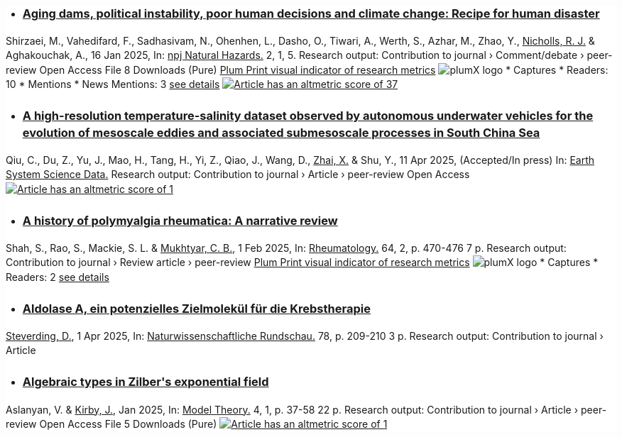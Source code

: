   * ### [Aging dams, political instability, poor human decisions and climate change: Recipe for human disaster](https://research-portal.uea.ac.uk/en/publications/aging-dams-political-instability-poor-human-decisions-and-climate)
Shirzaei, M., Vahedifard, F., Sadhasivam, N., Ohenhen, L., Dasho, O., Tiwari, A., Werth, S., Azhar, M., Zhao, Y., [Nicholls, R. J.](https://research-portal.uea.ac.uk/en/persons/robert-nicholls) & Aghakouchak, A., 16 Jan 2025, In: [npj Natural Hazards.](https://research-portal.uea.ac.uk/en/publications) 2, 1, 5.
Research output: Contribution to journal › Comment/debate › peer-review
Open Access
File
8 Downloads (Pure)
[Plum Print visual indicator of research metrics](https://plu.mx/plum/a/?doi=10.1038/s44304-024-00056-1 "PlumX Metrics Detail Page")
![plumX logo](https://cdn.plu.mx/aa49358c1c9f6a8c537942b2f77a5c36/plumx-inverse-logo.png)
    * Captures
      * Readers: 10
    * Mentions
      * News Mentions: 3
[see details](https://plu.mx/plum/a/?doi=10.1038/s44304-024-00056-1 "PlumX Metrics Detail Page")
[ ![Article has an altmetric score of 37](https://badges.altmetric.com/?size=128&score=37&types=mttttfuu) ](https://www.altmetric.com/details.php?domain=research-portal.uea.ac.uk&citation_id=173093060)
  * ### [A high-resolution temperature-salinity dataset observed by autonomous underwater vehicles for the evolution of mesoscale eddies and associated submesoscale processes in South China Sea](https://research-portal.uea.ac.uk/en/publications/a-high-resolution-temperature-salinity-dataset-observed-by-autono)
Qiu, C., Du, Z., Yu, J., Mao, H., Tang, H., Yi, Z., Qiao, J., Wang, D., [Zhai, X.](https://research-portal.uea.ac.uk/en/persons/xiaoming-zhai) & Shu, Y., 11 Apr 2025, (Accepted/In press) In: [Earth System Science Data.](https://research-portal.uea.ac.uk/en/publications)
Research output: Contribution to journal › Article › peer-review
Open Access
[ ![Article has an altmetric score of 1](https://badges.altmetric.com/?size=128&score=1&types=tttttttt) ](https://www.altmetric.com/details.php?domain=research-portal.uea.ac.uk&citation_id=167128312)
  * ### [A history of polymyalgia rheumatica: A narrative review](https://research-portal.uea.ac.uk/en/publications/a-history-of-polymyalgia-rheumatica-a-narrative-review)
Shah, S., Rao, S., Mackie, S. L. & [Mukhtyar, C. B.](https://research-portal.uea.ac.uk/en/persons/chetan-mukhtyar), 1 Feb 2025, In: [Rheumatology.](https://research-portal.uea.ac.uk/en/publications) 64, 2, p. 470-476 7 p.
Research output: Contribution to journal › Review article › peer-review
[Plum Print visual indicator of research metrics](https://plu.mx/plum/a/?doi=10.1093/rheumatology/keae569 "PlumX Metrics Detail Page")
![plumX logo](https://cdn.plu.mx/aa49358c1c9f6a8c537942b2f77a5c36/plumx-inverse-logo.png)
    * Captures
      * Readers: 2
[see details](https://plu.mx/plum/a/?doi=10.1093/rheumatology/keae569 "PlumX Metrics Detail Page")
  * ### [Aldolase A, ein potenzielles Zielmolekül für die Krebstherapie](https://research-portal.uea.ac.uk/en/publications/aldolase-a-ein-potenzielles-zielmolek%C3%BCl-f%C3%BCr-die-krebstherapie)
[Steverding, D.](https://research-portal.uea.ac.uk/en/persons/dietmar-steverding), 1 Apr 2025, In: [Naturwissenschaftliche Rundschau.](https://research-portal.uea.ac.uk/en/publications) 78, p. 209-210 3 p.
Research output: Contribution to journal › Article
  * ### [Algebraic types in Zilber's exponential field](https://research-portal.uea.ac.uk/en/publications/algebraic-types-in-zilbers-exponential-field)
Aslanyan, V. & [Kirby, J.](https://research-portal.uea.ac.uk/en/persons/jonathan-kirby), Jan 2025, In: [Model Theory.](https://research-portal.uea.ac.uk/en/publications) 4, 1, p. 37-58 22 p.
Research output: Contribution to journal › Article › peer-review
Open Access
File
5 Downloads (Pure)
[ ![Article has an altmetric score of 1](https://badges.altmetric.com/?size=128&score=1&types=tttttttt) ](https://www.altmetric.com/details.php?domain=research-portal.uea.ac.uk&citation_id=163069368)